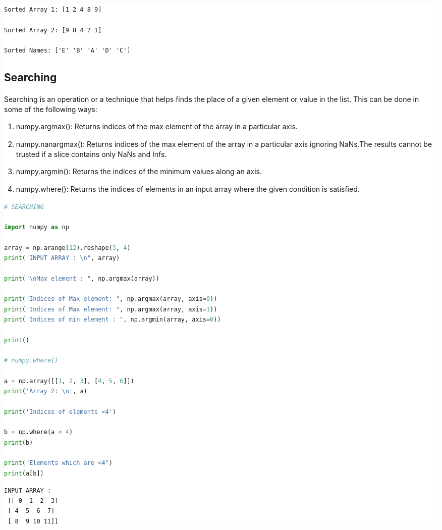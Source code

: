     Sorted Array 1: [1 2 4 8 9]
    
    Sorted Array 2: [9 8 4 2 1]
    
    Sorted Names: ['E' 'B' 'A' 'D' 'C']


## Searching

Searching is an operation or a technique that helps finds the place of a given element or value in the list. This can be done in some of the following ways:

1. numpy.argmax(): Returns indices of the max element of the array in a particular axis.

2. numpy.nanargmax(): Returns indices of the max element of the array in a particular axis ignoring NaNs.The results cannot be trusted if a slice contains only NaNs and Infs.

3. numpy.argmin(): Returns the indices of the minimum values along an axis.

4. numpy.where(): Returns the indices of elements in an input array where the given condition is satisfied.


```python
# SEARCHING

import numpy as np

array = np.arange(12).reshape(3, 4)
print("INPUT ARRAY : \n", array)

print("\nMax element : ", np.argmax(array))

print("Indices of Max element: ", np.argmax(array, axis=0))
print("Indices of Max element: ", np.argmax(array, axis=1))
print("Indices of min element : ", np.argmin(array, axis=0))

print()

# numpy.where()

a = np.array([[1, 2, 3], [4, 5, 6]])
print('Array 2: \n', a)

print('Indices of elements <4')

b = np.where(a < 4)
print(b)

print("Elements which are <4")
print(a[b])

```

    INPUT ARRAY : 
     [[ 0  1  2  3]
     [ 4  5  6  7]
     [ 8  9 10 11]]
    